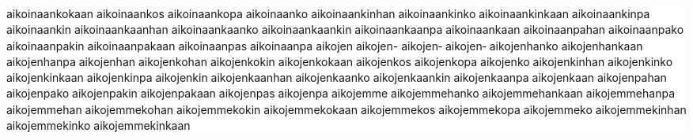 aikoinaankokaan
aikoinaankos
aikoinaankopa
aikoinaanko
aikoinaankinhan
aikoinaankinko
aikoinaankinkaan
aikoinaankinpa
aikoinaankin
aikoinaankaanhan
aikoinaankaanko
aikoinaankaankin
aikoinaankaanpa
aikoinaankaan
aikoinaanpahan
aikoinaanpako
aikoinaanpakin
aikoinaanpakaan
aikoinaanpas
aikoinaanpa
aikojen
aikojen-
aikojen‐
aikojen‑
aikojenhanko
aikojenhankaan
aikojenhanpa
aikojenhan
aikojenkohan
aikojenkokin
aikojenkokaan
aikojenkos
aikojenkopa
aikojenko
aikojenkinhan
aikojenkinko
aikojenkinkaan
aikojenkinpa
aikojenkin
aikojenkaanhan
aikojenkaanko
aikojenkaankin
aikojenkaanpa
aikojenkaan
aikojenpahan
aikojenpako
aikojenpakin
aikojenpakaan
aikojenpas
aikojenpa
aikojemme
aikojemmehanko
aikojemmehankaan
aikojemmehanpa
aikojemmehan
aikojemmekohan
aikojemmekokin
aikojemmekokaan
aikojemmekos
aikojemmekopa
aikojemmeko
aikojemmekinhan
aikojemmekinko
aikojemmekinkaan